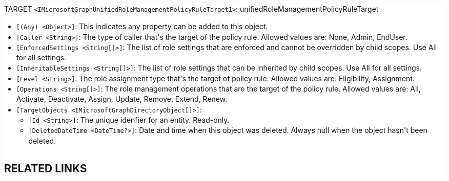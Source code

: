 TARGET `<IMicrosoftGraphUnifiedRoleManagementPolicyRuleTarget1>`: unifiedRoleManagementPolicyRuleTarget
  - `[(Any) <Object>]`: This indicates any property can be added to this object.
  - `[Caller <String>]`: The type of caller that's the target of the policy rule. Allowed values are: None, Admin, EndUser.
  - `[EnforcedSettings <String[]>]`: The list of role settings that are enforced and cannot be overridden by child scopes. Use All for all settings.
  - `[InheritableSettings <String[]>]`: The list of role settings that can be inherited by child scopes. Use All for all settings.
  - `[Level <String>]`: The role assignment type that's the target of policy rule. Allowed values are: Eligibility, Assignment.
  - `[Operations <String[]>]`: The role management operations that are the target of the policy rule. Allowed values are: All, Activate, Deactivate, Assign, Update, Remove, Extend, Renew.
  - `[TargetObjects <IMicrosoftGraphDirectoryObject[]>]`: 
    - `[Id <String>]`: The unique idenfier for an entity. Read-only.
    - `[DeletedDateTime <DateTime?>]`: Date and time when this object was deleted. Always null when the object hasn't been deleted.

## RELATED LINKS
